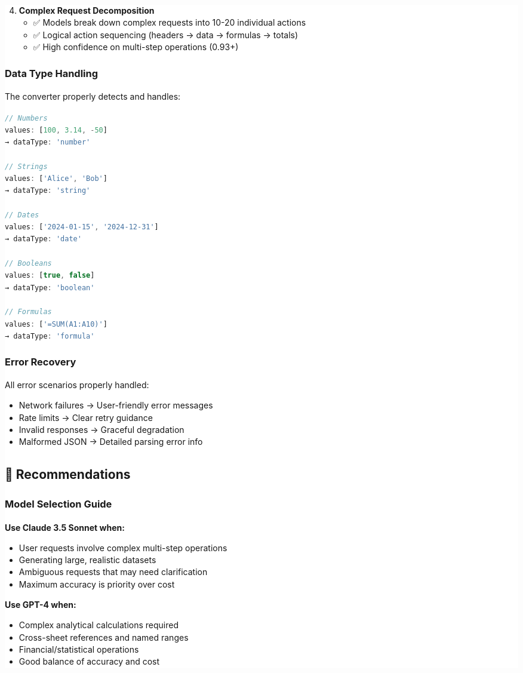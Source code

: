 4. **Complex Request Decomposition**
   - ✅ Models break down complex requests into 10-20 individual actions
   - ✅ Logical action sequencing (headers → data → formulas → totals)
   - ✅ High confidence on multi-step operations (0.93+)

### Data Type Handling

The converter properly detects and handles:

```typescript
// Numbers
values: [100, 3.14, -50]
→ dataType: 'number'

// Strings  
values: ['Alice', 'Bob']
→ dataType: 'string'

// Dates
values: ['2024-01-15', '2024-12-31']
→ dataType: 'date'

// Booleans
values: [true, false]
→ dataType: 'boolean'

// Formulas
values: ['=SUM(A1:A10)']
→ dataType: 'formula'
```

### Error Recovery

All error scenarios properly handled:
- Network failures → User-friendly error messages
- Rate limits → Clear retry guidance
- Invalid responses → Graceful degradation
- Malformed JSON → Detailed parsing error info

## 🎯 Recommendations

### Model Selection Guide

**Use Claude 3.5 Sonnet when:**
- User requests involve complex multi-step operations
- Generating large, realistic datasets
- Ambiguous requests that may need clarification
- Maximum accuracy is priority over cost

**Use GPT-4 when:**
- Complex analytical calculations required
- Cross-sheet references and named ranges
- Financial/statistical operations
- Good balance of accuracy and cost
